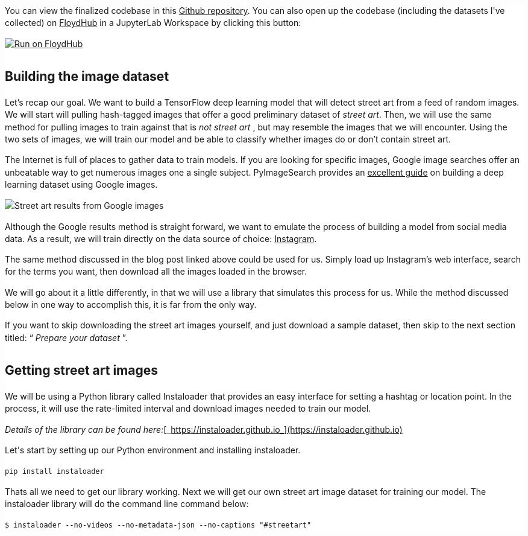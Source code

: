 You can view the finalized codebase in this [Github repository](https://github.com/rememberlenny/streetart-notstreetart). You can also open up the codebase (including the datasets I've collected) on [FloydHub](https://www.floydhub.com) in a JupyterLab Workspace by clicking this button:

[![Run on FloydHub](https://static.floydhub.com/button/button.svg)](https://floydhub.com/run?template=https://github.com/rememberlenny/streetart-notstreetart)

## Building the image dataset

Let’s recap our goal. We want to build a TensorFlow deep learning model that will detect street art from a feed of random images. We will start will pulling hash-tagged images that offer a good preliminary dataset of _street art_. Then, we will use the same method for pulling images to train against that is _not street art_ , but may resemble the images that we will encounter. Using the two sets of images, we will train our model and be able to classify whether images do or don’t contain street art. 

The Internet is full of places to gather data to train models. If you are looking for specific images, Google image searches offer an unbeatable way to get numerous images one a single subject. PyImageSearch provides an [excellent guide](https://www.pyimagesearch.com/2017/12/04/how-to-create-a-deep-learning-dataset-using-google-images/) on building a deep learning dataset using Google images.

![](https://d2mxuefqeaa7sj.cloudfront.net/s_9DD16A6C5B2C925F10F7BD21005CF8EF23089C7EB94618892A3145715C4F9E5F_1548043892321_Screen+Shot+2019-01-20+at+11.11.15+PM.png)Street art results from Google images

Although the Google results method is straight forward, we want to emulate the process of building a model from social media data. As a result, we will train directly on the data source of choice: [Instagram](https://www.instagram.com).

The same method discussed in the blog post linked above could be used for us. Simply load up Instagram’s web interface, search for the terms you want, then download all the images loaded in the browser.

We will go about it a little differently, in that we will use a library that simulates this process for us. While the method discussed below in one way to accomplish this, it is far from the only way. 

If you want to skip downloading the street art images yourself, and just download a sample dataset, then skip to the next section titled: “ _Prepare your dataset_ ”.

## Getting street art images

We will be using a Python library called Instaloader that provides an easy interface for setting a hashtag or location point. In the process, it will use the rate-limited interval and download images needed to train our model.

_Details of the library can be found here:_[_https://instaloader.github.io_](https://instaloader.github.io)

Let's start by setting up our Python environment and installing instaloader.

`pip install instaloader`

Thats all we need to get our library working. Next we will get our own street art image dataset for training our model. The instaloader library will do the command line command below:

`$ instaloader --no-videos --no-metadata-json --no-captions "#streetart"`

